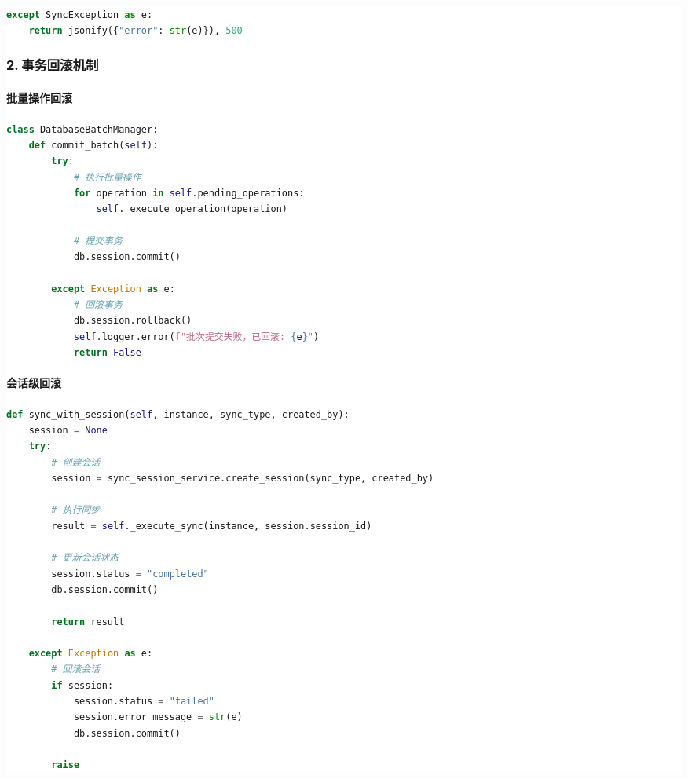 ```python
except SyncException as e:
    return jsonify({"error": str(e)}), 500
```

### 2. 事务回滚机制

#### 批量操作回滚
```python
class DatabaseBatchManager:
    def commit_batch(self):
        try:
            # 执行批量操作
            for operation in self.pending_operations:
                self._execute_operation(operation)
            
            # 提交事务
            db.session.commit()
            
        except Exception as e:
            # 回滚事务
            db.session.rollback()
            self.logger.error(f"批次提交失败，已回滚: {e}")
            return False
```

#### 会话级回滚
```python
def sync_with_session(self, instance, sync_type, created_by):
    session = None
    try:
        # 创建会话
        session = sync_session_service.create_session(sync_type, created_by)
        
        # 执行同步
        result = self._execute_sync(instance, session.session_id)
        
        # 更新会话状态
        session.status = "completed"
        db.session.commit()
        
        return result
        
    except Exception as e:
        # 回滚会话
        if session:
            session.status = "failed"
            session.error_message = str(e)
            db.session.commit()
        
        raise
```
